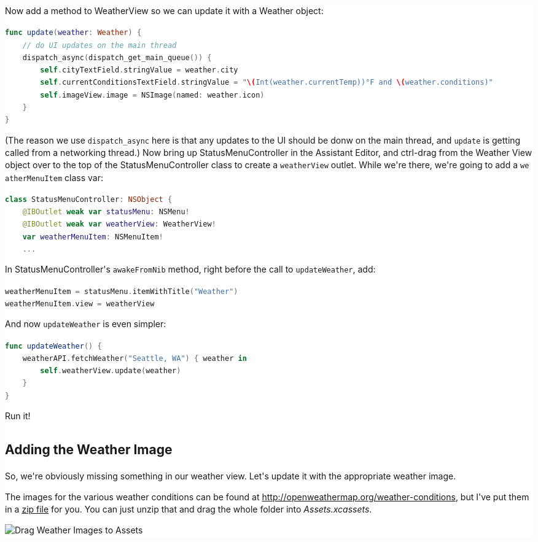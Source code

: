 Now add a method to WeatherView so we can update it with a Weather object:

~~~ swift
func update(weather: Weather) {
    // do UI updates on the main thread
    dispatch_async(dispatch_get_main_queue()) {
        self.cityTextField.stringValue = weather.city
        self.currentConditionsTextField.stringValue = "\(Int(weather.currentTemp))°F and \(weather.conditions)"
        self.imageView.image = NSImage(named: weather.icon)
    }
}
~~~

(The reason we use `dispatch_async` here is that any updates to the UI should be donw on the main thread, and `update` is getting called from a networking thread.) Now bring up StatusMenuController in the Assistant Editor, and ctrl-drag from the Weather View object over to the top of the StatusMenuController class to create a `weatherView` outlet. While we're there, we're going to add a `weatherMenuItem` class var:

~~~ swift
class StatusMenuController: NSObject {
    @IBOutlet weak var statusMenu: NSMenu!
    @IBOutlet weak var weatherView: WeatherView!
    var weatherMenuItem: NSMenuItem!
    ...
~~~

In StatusMenuController's `awakeFromNib` method, right before the call to `updateWeather`, add:

~~~ swift
weatherMenuItem = statusMenu.itemWithTitle("Weather")
weatherMenuItem.view = weatherView
~~~

And now `updateWeather` is even simpler:

~~~ swift
func updateWeather() {
    weatherAPI.fetchWeather("Seattle, WA") { weather in
        self.weatherView.update(weather)
    }
}
~~~

Run it!

## Adding the Weather Image

So, we're obviously missing something in our weather view. Let's update it with the appropriate weather image.

The images for the various weather conditions can be found at http://openweathermap.org/weather-conditions, but I've put them in a [zip file](assets/weather-icons.zip) for you. You can just unzip that and drag the whole folder into _Assets.xcassets_.

![Drag Weather Images to Assets](assets/weather-images-assets.png)
